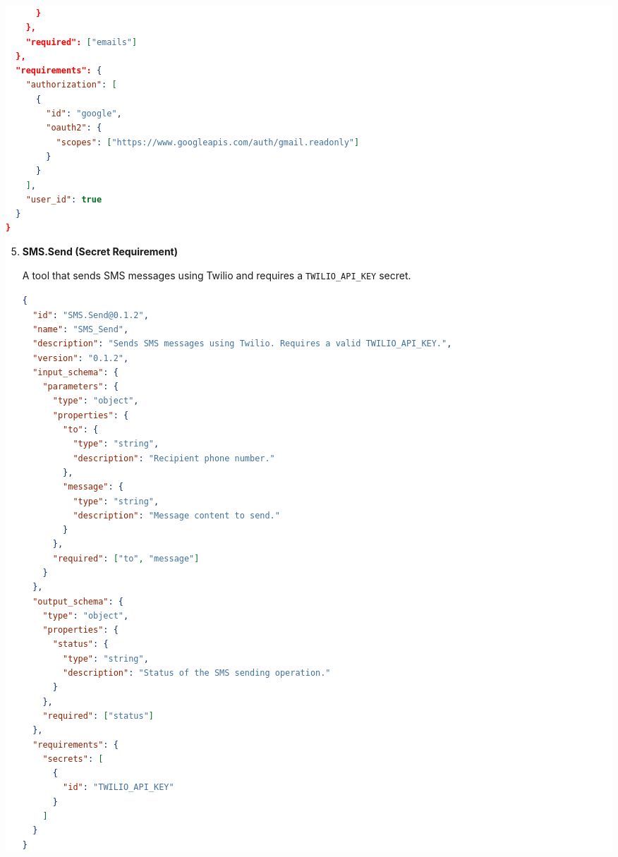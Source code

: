    ```json
         }
       },
       "required": ["emails"]
     },
     "requirements": {
       "authorization": [
         {
           "id": "google",
           "oauth2": {
             "scopes": ["https://www.googleapis.com/auth/gmail.readonly"]
           }
         }
       ],
       "user_id": true
     }
   }
   ```

5. **SMS.Send (Secret Requirement)**

   A tool that sends SMS messages using Twilio and requires a `TWILIO_API_KEY` secret.

   ```json
   {
     "id": "SMS.Send@0.1.2",
     "name": "SMS_Send",
     "description": "Sends SMS messages using Twilio. Requires a valid TWILIO_API_KEY.",
     "version": "0.1.2",
     "input_schema": {
       "parameters": {
         "type": "object",
         "properties": {
           "to": {
             "type": "string",
             "description": "Recipient phone number."
           },
           "message": {
             "type": "string",
             "description": "Message content to send."
           }
         },
         "required": ["to", "message"]
       }
     },
     "output_schema": {
       "type": "object",
       "properties": {
         "status": {
           "type": "string",
           "description": "Status of the SMS sending operation."
         }
       },
       "required": ["status"]
     },
     "requirements": {
       "secrets": [
         {
           "id": "TWILIO_API_KEY"
         }
       ]
     }
   }
   ```

